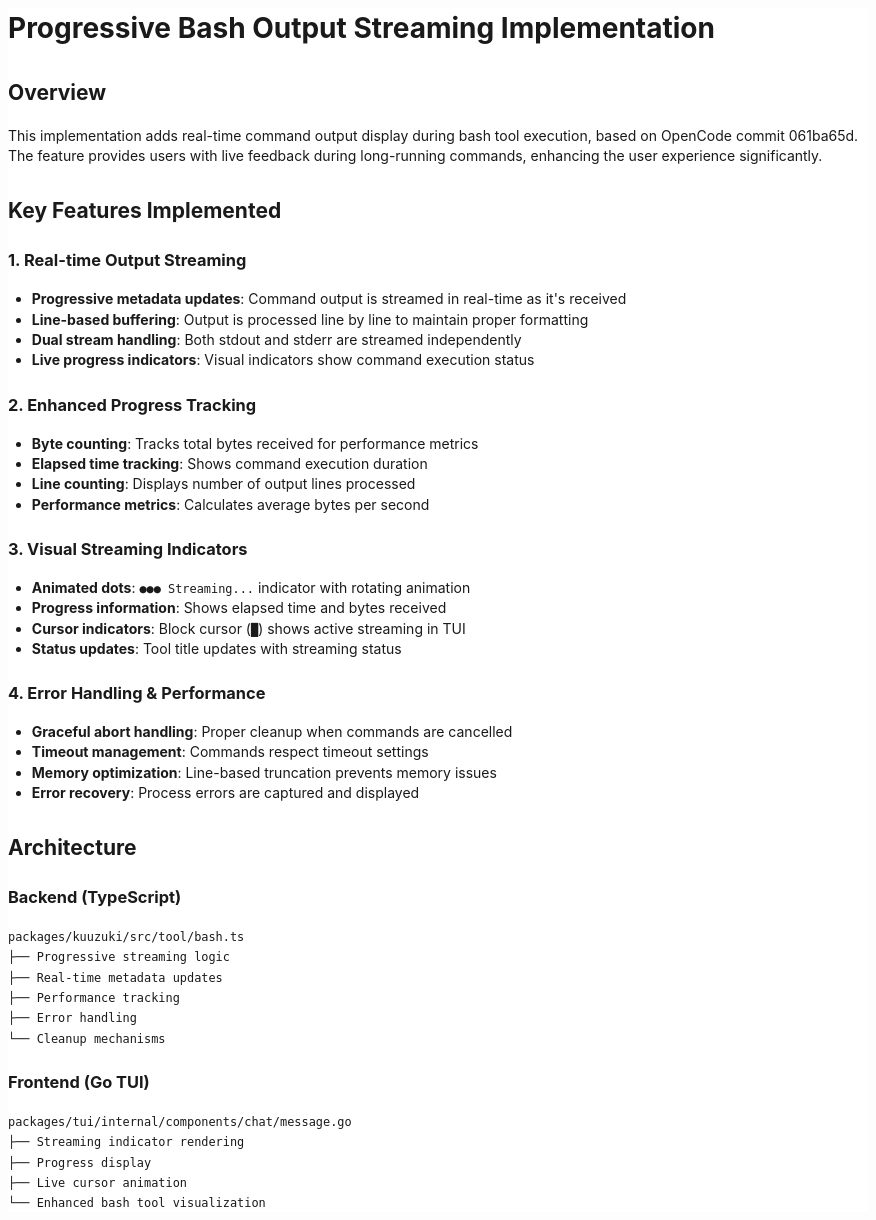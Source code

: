 # Progressive Bash Output Streaming Implementation

## Overview

This implementation adds real-time command output display during bash tool execution, based on OpenCode commit 061ba65d. The feature provides users with live feedback during long-running commands, enhancing the user experience significantly.

## Key Features Implemented

### 1. Real-time Output Streaming
- **Progressive metadata updates**: Command output is streamed in real-time as it's received
- **Line-based buffering**: Output is processed line by line to maintain proper formatting
- **Dual stream handling**: Both stdout and stderr are streamed independently
- **Live progress indicators**: Visual indicators show command execution status

### 2. Enhanced Progress Tracking
- **Byte counting**: Tracks total bytes received for performance metrics
- **Elapsed time tracking**: Shows command execution duration
- **Line counting**: Displays number of output lines processed
- **Performance metrics**: Calculates average bytes per second

### 3. Visual Streaming Indicators
- **Animated dots**: `●●● Streaming...` indicator with rotating animation
- **Progress information**: Shows elapsed time and bytes received
- **Cursor indicators**: Block cursor (`█`) shows active streaming in TUI
- **Status updates**: Tool title updates with streaming status

### 4. Error Handling & Performance
- **Graceful abort handling**: Proper cleanup when commands are cancelled
- **Timeout management**: Commands respect timeout settings
- **Memory optimization**: Line-based truncation prevents memory issues
- **Error recovery**: Process errors are captured and displayed

## Architecture

### Backend (TypeScript)
```
packages/kuuzuki/src/tool/bash.ts
├── Progressive streaming logic
├── Real-time metadata updates
├── Performance tracking
├── Error handling
└── Cleanup mechanisms
```

### Frontend (Go TUI)
```
packages/tui/internal/components/chat/message.go
├── Streaming indicator rendering
├── Progress display
├── Live cursor animation
└── Enhanced bash tool visualization
```
